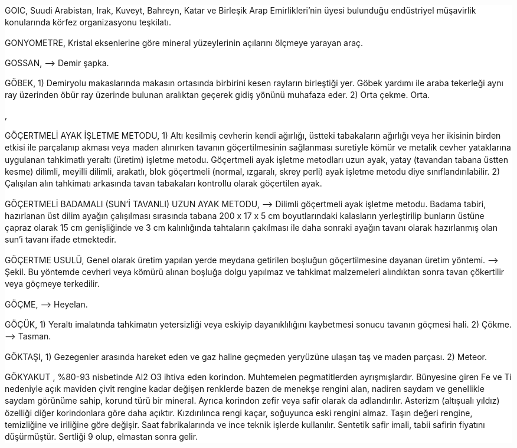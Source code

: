 GOIC, Suudi Arabistan, Irak, Kuveyt, Bahreyn, Katar ve Birleşik Arap Emirlikleri’nin üyesi bulunduğu endüstriyel müşavirlik konularında körfez organizasyonu teşkilatı.

GONYOMETRE, Kristal eksenlerine göre mineral yüzeylerinin açılarını ölçmeye yarayan araç.

GOSSAN, —> Demir şapka.

GÖBEK, 1) Demiryolu makaslarında makasın ortasında birbirini kesen rayların birleştiği yer. Göbek yardımı ile araba tekerleği aynı ray üzerinden öbür ray üzerinde bulunan aralıktan geçerek gidiş yönünü muhafaza eder. 2) Orta çekme. Orta.

,



 

 

GÖÇERTMELİ AYAK İŞLETME METODU, 1) Altı kesilmiş cevherin kendi ağırlığı, üstteki tabakaların ağırlığı veya her ikisinin birden etkisi ile parçalanıp akması veya maden alınırken tavanın göçertilmesinin sağlanması suretiyle kömür ve metalik cevher yataklarına uygulanan tahkimatlı yeraltı (üretim) işletme metodu. Göçertmeli ayak işletme metodları uzun ayak, yatay (tavandan tabana üstten kesme) dilimli, meyilli dilimli, arakatlı, blok göçertmeli (normal, ızgaralı, skrey perli) ayak işletme metodu diye sınıflandırılabilir. 2) Çalışılan alın tahkimatı arkasında tavan tabakaları kontrollu olarak göçertilen ayak.

GÖÇERTMELİ BADAMALI (SUN’İ TAVANLI) UZUN AYAK METODU, —> Dilimli göçertmeli ayak işletme metodu. Badama tabiri, hazırlanan üst dilim ayağın çalışılması sırasında tabana 200 x 17 x 5 cm boyutlarındaki kalasların yerleştirilip bunların üstüne çapraz olarak 15 cm genişliğinde ve 3 cm kalınlığında tahtaların çakılması ile daha sonraki ayağın tavanı olarak hazırlanmış olan sun’i tavanı ifade etmektedir.

GÖÇERTME USULÜ, Genel olarak üretim yapılan yerde meydana getirilen boşluğun göçertilmesine dayanan üretim yöntemi. —> Şekil. Bu yöntemde cevheri veya kömürü alınan boşluğa dolgu yapılmaz ve tahkimat malzemeleri alındıktan sonra tavan çökertilir veya göçmeye terkedilir.

 

 



 

 

 

 

 

 

GÖÇME, —> Heyelan.

GÖÇÜK, 1) Yeraltı imalatında tahkimatın yetersizliği veya eskiyip dayanıklılığını kaybetmesi sonucu tavanın göçmesi hali. 2) Çökme. —> Tasman.

GÖKTAŞI, 1) Gezegenler arasında hareket eden ve gaz haline geçmeden yeryüzüne ulaşan taş ve maden parçası. 2) Meteor.

GÖKYAKUT , %80-93 nisbetinde Al2 O3 ihtiva eden korindon. Muhtemelen pegmatitlerden ayrışmışlardır. Bünyesine giren Fe ve Ti nedeniyle açık maviden çivit rengine kadar değişen renklerde bazen de menekşe rengini alan, nadiren saydam ve genellikle saydam görünüme sahip, korund türü bir mineral. Ayrıca korindon zefir veya safir olarak da adlandırılır. Asterizm (altışualı yıldız) özelliği diğer korindonlara göre daha açıktır. Kızdırılınca rengi kaçar, soğuyunca eski rengini almaz. Taşın değeri rengine, temizliğine ve iriliğine göre değişir. Saat fabrikalarında ve ince teknik işlerde kullanılır. Sentetik safir imali, tabii safirin fiyatını düşürmüştür. Sertliği 9 olup, elmastan sonra gelir.
